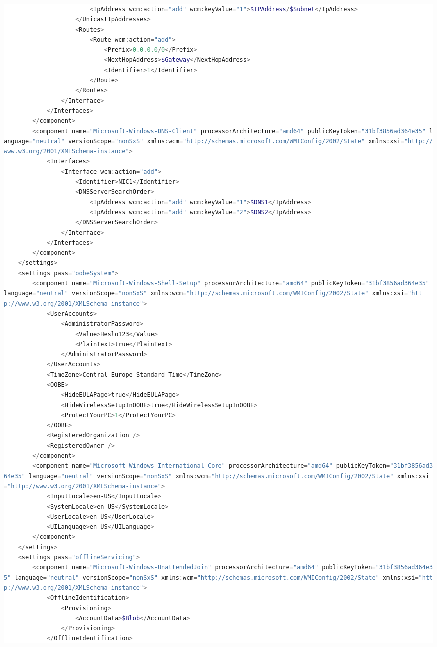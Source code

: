 ```powershell
                        <IpAddress wcm:action="add" wcm:keyValue="1">$IPAddress/$Subnet</IpAddress>
                    </UnicastIpAddresses>
                    <Routes>
                        <Route wcm:action="add">
                            <Prefix>0.0.0.0/0</Prefix>
                            <NextHopAddress>$Gateway</NextHopAddress>
                            <Identifier>1</Identifier>
                        </Route>
                    </Routes>
                </Interface>
            </Interfaces>
        </component>
        <component name="Microsoft-Windows-DNS-Client" processorArchitecture="amd64" publicKeyToken="31bf3856ad364e35" language="neutral" versionScope="nonSxS" xmlns:wcm="http://schemas.microsoft.com/WMIConfig/2002/State" xmlns:xsi="http://www.w3.org/2001/XMLSchema-instance">
            <Interfaces>
                <Interface wcm:action="add">
                    <Identifier>NIC1</Identifier>
                    <DNSServerSearchOrder>
                        <IpAddress wcm:action="add" wcm:keyValue="1">$DNS1</IpAddress>
                        <IpAddress wcm:action="add" wcm:keyValue="2">$DNS2</IpAddress>
                    </DNSServerSearchOrder>
                </Interface>
            </Interfaces>
        </component>
    </settings>
    <settings pass="oobeSystem">
        <component name="Microsoft-Windows-Shell-Setup" processorArchitecture="amd64" publicKeyToken="31bf3856ad364e35" language="neutral" versionScope="nonSxS" xmlns:wcm="http://schemas.microsoft.com/WMIConfig/2002/State" xmlns:xsi="http://www.w3.org/2001/XMLSchema-instance">
            <UserAccounts>
                <AdministratorPassword>
                    <Value>Heslo123</Value>
                    <PlainText>true</PlainText>
                </AdministratorPassword>
            </UserAccounts>
            <TimeZone>Central Europe Standard Time</TimeZone>
            <OOBE>
                <HideEULAPage>true</HideEULAPage>
                <HideWirelessSetupInOOBE>true</HideWirelessSetupInOOBE>
                <ProtectYourPC>1</ProtectYourPC>
            </OOBE>
            <RegisteredOrganization />
            <RegisteredOwner />
        </component>
        <component name="Microsoft-Windows-International-Core" processorArchitecture="amd64" publicKeyToken="31bf3856ad364e35" language="neutral" versionScope="nonSxS" xmlns:wcm="http://schemas.microsoft.com/WMIConfig/2002/State" xmlns:xsi="http://www.w3.org/2001/XMLSchema-instance">
            <InputLocale>en-US</InputLocale>
            <SystemLocale>en-US</SystemLocale>
            <UserLocale>en-US</UserLocale>
            <UILanguage>en-US</UILanguage>
        </component>
    </settings>
    <settings pass="offlineServicing">
        <component name="Microsoft-Windows-UnattendedJoin" processorArchitecture="amd64" publicKeyToken="31bf3856ad364e35" language="neutral" versionScope="nonSxS" xmlns:wcm="http://schemas.microsoft.com/WMIConfig/2002/State" xmlns:xsi="http://www.w3.org/2001/XMLSchema-instance">
            <OfflineIdentification>
                <Provisioning>
                    <AccountData>$Blob</AccountData>
                </Provisioning>
            </OfflineIdentification>
```